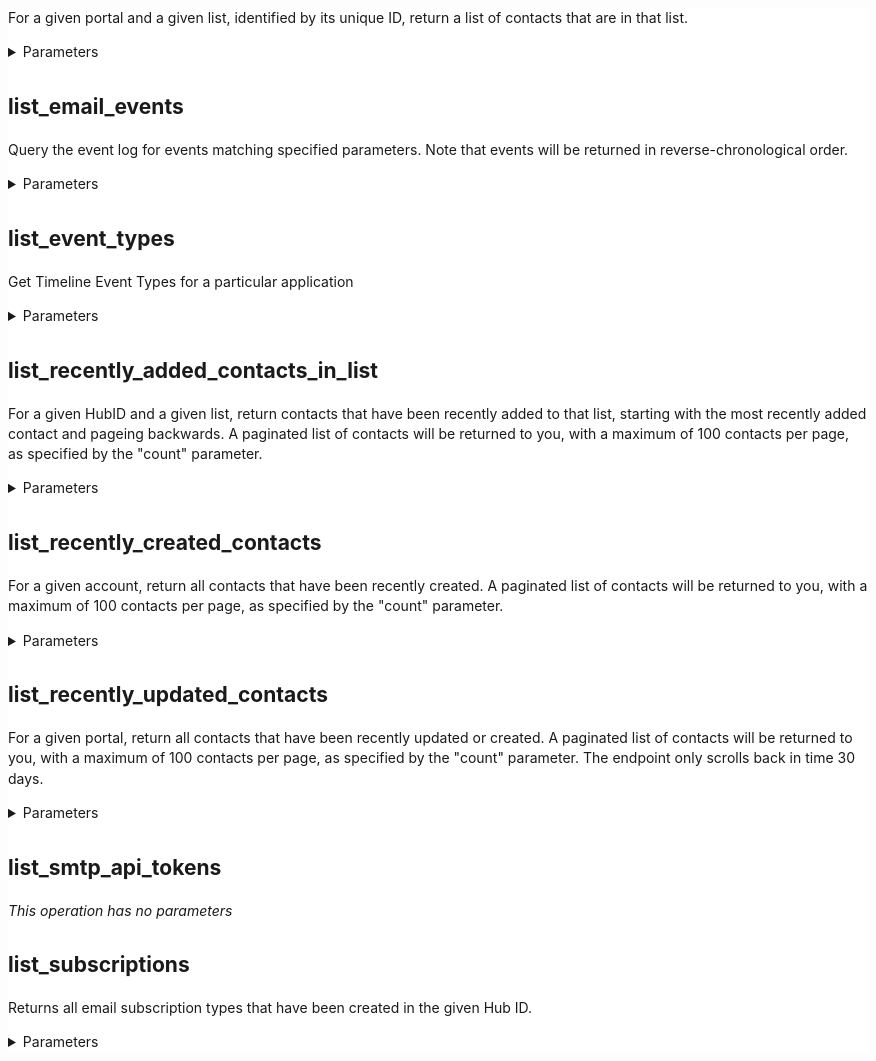 For a given portal and a given list, identified by its unique ID, return a list of contacts that are in that list.

<details><summary>Parameters</summary></details>

## list_email_events

Query the event log for events matching specified parameters. Note that events will be returned in reverse-chronological order.

<details><summary>Parameters</summary></details>

## list_event_types

Get Timeline Event Types for a particular application

<details><summary>Parameters</summary></details>

## list_recently_added_contacts_in_list

For a given HubID and a given list, return contacts that have been recently added to that list, starting with the most recently added contact and pageing backwards. A paginated list of contacts will be returned to you, with a maximum of 100 contacts per page, as specified by the "count" parameter.

<details><summary>Parameters</summary></details>

## list_recently_created_contacts

For a given account, return all contacts that have been recently created. A paginated list of contacts will be returned to you, with a maximum of 100 contacts per page, as specified by the "count" parameter.

<details><summary>Parameters</summary></details>

## list_recently_updated_contacts

For a given portal, return all contacts that have been recently updated or created. A paginated list of contacts will be returned to you, with a maximum of 100 contacts per page, as specified by the "count" parameter. The endpoint only scrolls back in time 30 days.

<details><summary>Parameters</summary></details>

## list_smtp_api_tokens



*This operation has no parameters*

## list_subscriptions

Returns all email subscription types that have been created in the given Hub ID.

<details><summary>Parameters</summary></details>
